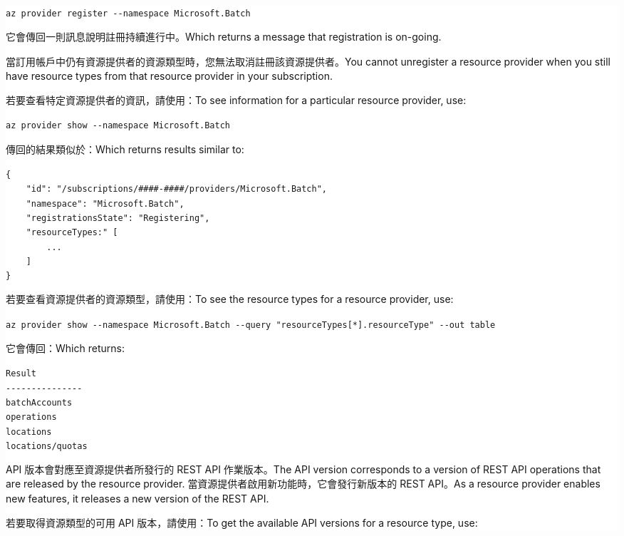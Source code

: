 ```azurecli
az provider register --namespace Microsoft.Batch
```

<span data-ttu-id="4c51a-145">它會傳回一則訊息說明註冊持續進行中。</span><span class="sxs-lookup"><span data-stu-id="4c51a-145">Which returns a message that registration is on-going.</span></span>

<span data-ttu-id="4c51a-146">當訂用帳戶中仍有資源提供者的資源類型時，您無法取消註冊該資源提供者。</span><span class="sxs-lookup"><span data-stu-id="4c51a-146">You cannot unregister a resource provider when you still have resource types from that resource provider in your subscription.</span></span>

<span data-ttu-id="4c51a-147">若要查看特定資源提供者的資訊，請使用：</span><span class="sxs-lookup"><span data-stu-id="4c51a-147">To see information for a particular resource provider, use:</span></span>

```azurecli
az provider show --namespace Microsoft.Batch
```

<span data-ttu-id="4c51a-148">傳回的結果類似於：</span><span class="sxs-lookup"><span data-stu-id="4c51a-148">Which returns results similar to:</span></span>

```azurecli
{
    "id": "/subscriptions/####-####/providers/Microsoft.Batch",
    "namespace": "Microsoft.Batch",
    "registrationsState": "Registering",
    "resourceTypes:" [
        ...
    ]
}
```

<span data-ttu-id="4c51a-149">若要查看資源提供者的資源類型，請使用：</span><span class="sxs-lookup"><span data-stu-id="4c51a-149">To see the resource types for a resource provider, use:</span></span>

```azurecli
az provider show --namespace Microsoft.Batch --query "resourceTypes[*].resourceType" --out table
```

<span data-ttu-id="4c51a-150">它會傳回：</span><span class="sxs-lookup"><span data-stu-id="4c51a-150">Which returns:</span></span>

```azurecli
Result
---------------
batchAccounts
operations
locations
locations/quotas
```

<span data-ttu-id="4c51a-151">API 版本會對應至資源提供者所發行的 REST API 作業版本。</span><span class="sxs-lookup"><span data-stu-id="4c51a-151">The API version corresponds to a version of REST API operations that are released by the resource provider.</span></span> <span data-ttu-id="4c51a-152">當資源提供者啟用新功能時，它會發行新版本的 REST API。</span><span class="sxs-lookup"><span data-stu-id="4c51a-152">As a resource provider enables new features, it releases a new version of the REST API.</span></span> 

<span data-ttu-id="4c51a-153">若要取得資源類型的可用 API 版本，請使用：</span><span class="sxs-lookup"><span data-stu-id="4c51a-153">To get the available API versions for a resource type, use:</span></span>

